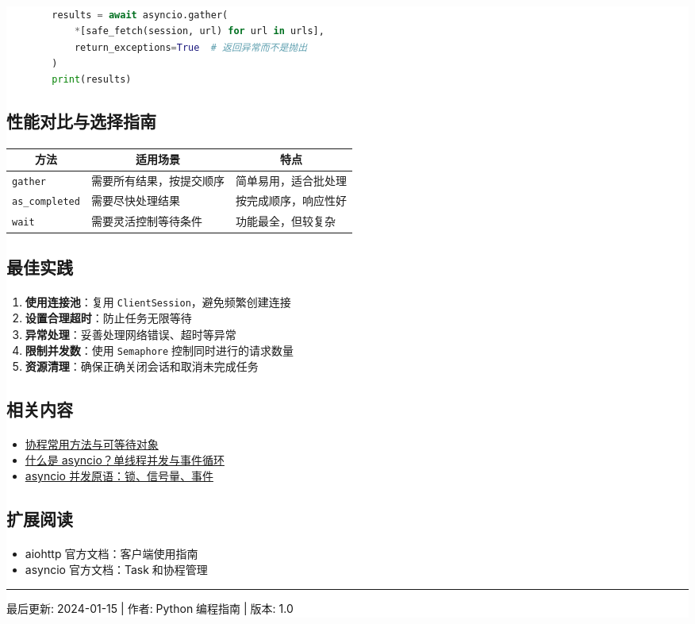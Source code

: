 ```python
        results = await asyncio.gather(
            *[safe_fetch(session, url) for url in urls],
            return_exceptions=True  # 返回异常而不是抛出
        )
        print(results)
```

## 性能对比与选择指南

| 方法 | 适用场景 | 特点 |
|------|----------|------|
| `gather` | 需要所有结果，按提交顺序 | 简单易用，适合批处理 |
| `as_completed` | 需要尽快处理结果 | 按完成顺序，响应性好 |
| `wait` | 需要灵活控制等待条件 | 功能最全，但较复杂 |

## 最佳实践

1. **使用连接池**：复用 `ClientSession`，避免频繁创建连接
2. **设置合理超时**：防止任务无限等待
3. **异常处理**：妥善处理网络错误、超时等异常
4. **限制并发数**：使用 `Semaphore` 控制同时进行的请求数量
5. **资源清理**：确保正确关闭会话和取消未完成任务

## 相关内容

- [协程常用方法与可等待对象](../coroutine-methods/)
- [什么是 asyncio？单线程并发与事件循环](../asyncio-intro/)
- [asyncio 并发原语：锁、信号量、事件](../sync-primitives/)

## 扩展阅读

- aiohttp 官方文档：客户端使用指南
- asyncio 官方文档：Task 和协程管理

---

最后更新: 2024-01-15  |  作者: Python 编程指南  |  版本: 1.0